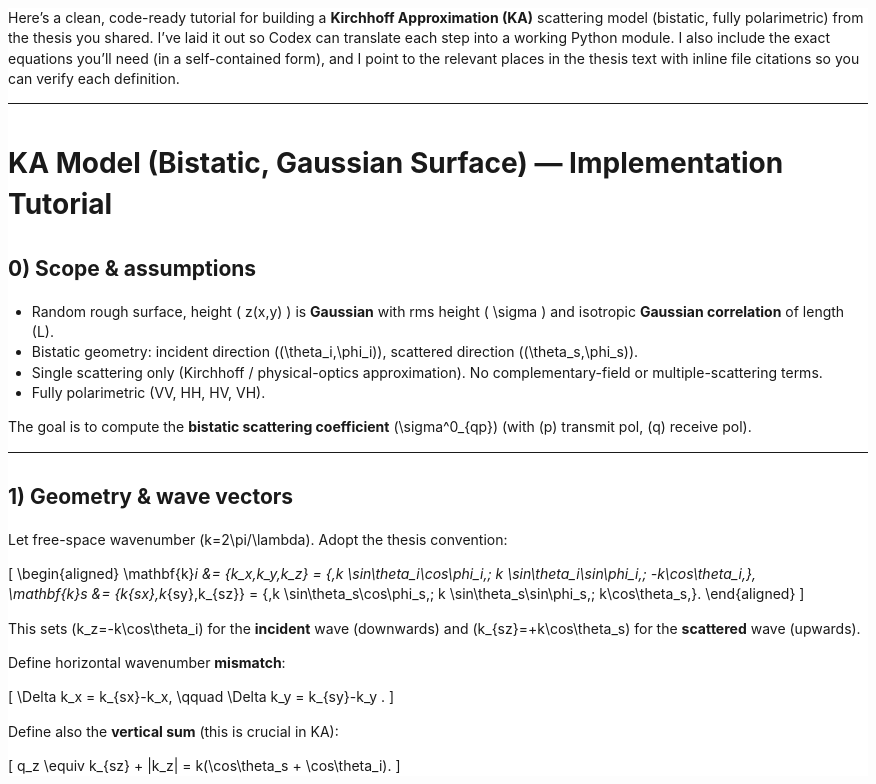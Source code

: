 Here’s a clean, code-ready tutorial for building a **Kirchhoff Approximation (KA)** scattering model (bistatic, fully polarimetric) from the thesis you shared. I’ve laid it out so Codex can translate each step into a working Python module. I also include the exact equations you’ll need (in a self-contained form), and I point to the relevant places in the thesis text with inline file citations so you can verify each definition.

---

# KA Model (Bistatic, Gaussian Surface) — Implementation Tutorial

## 0) Scope & assumptions

* Random rough surface, height ( z(x,y) ) is **Gaussian** with rms height ( \sigma ) and isotropic **Gaussian correlation** of length (L).
* Bistatic geometry: incident direction ((\theta_i,\phi_i)), scattered direction ((\theta_s,\phi_s)).
* Single scattering only (Kirchhoff / physical-optics approximation). No complementary-field or multiple-scattering terms.
* Fully polarimetric (VV, HH, HV, VH).

The goal is to compute the **bistatic scattering coefficient** (\sigma^0_{qp}) (with (p) transmit pol, (q) receive pol).

---

## 1) Geometry & wave vectors

Let free-space wavenumber (k=2\pi/\lambda). Adopt the thesis convention:

[
\begin{aligned}
\mathbf{k}*i &= {k_x,k_y,k_z}
= {,k \sin\theta_i\cos\phi_i,; k \sin\theta_i\sin\phi_i,; -k\cos\theta_i,},\
\mathbf{k}*s &= {k*{sx},k*{sy},k_{sz}}
= {,k \sin\theta_s\cos\phi_s,; k \sin\theta_s\sin\phi_s,; k\cos\theta_s,}.
\end{aligned}
]

This sets (k_z=-k\cos\theta_i) for the **incident** wave (downwards) and (k_{sz}=+k\cos\theta_s) for the **scattered** wave (upwards). 

Define horizontal wavenumber **mismatch**:

[
\Delta k_x = k_{sx}-k_x, \qquad
\Delta k_y = k_{sy}-k_y .
]

Define also the **vertical sum** (this is crucial in KA):

[
q_z \equiv k_{sz} + |k_z| = k(\cos\theta_s + \cos\theta_i).
]

